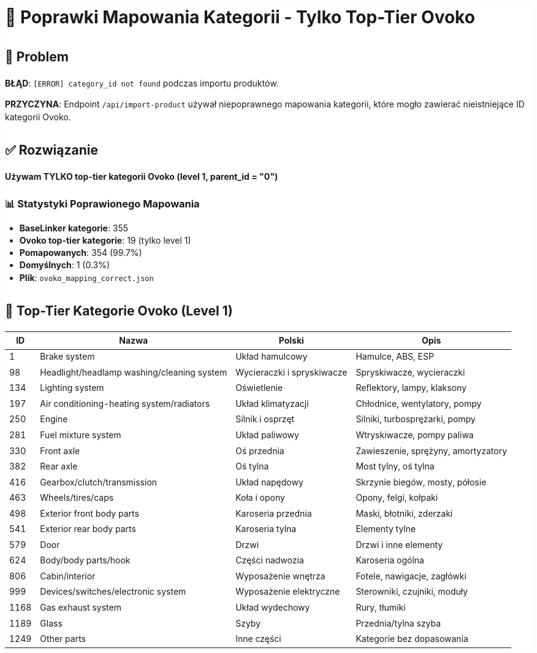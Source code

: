 # 🔧 Poprawki Mapowania Kategorii - Tylko Top-Tier Ovoko

## 🚨 Problem

**BŁĄD**: `[ERROR] category_id not found` podczas importu produktów.

**PRZYCZYNA**: Endpoint `/api/import-product` używał niepoprawnego mapowania kategorii, które mogło zawierać nieistniejące ID kategorii Ovoko.

## ✅ Rozwiązanie

**Używam TYLKO top-tier kategorii Ovoko (level 1, parent_id = "0")**

### 📊 Statystyki Poprawionego Mapowania

- **BaseLinker kategorie**: 355
- **Ovoko top-tier kategorie**: 19 (tylko level 1)
- **Pomapowanych**: 354 (99.7%)
- **Domyślnych**: 1 (0.3%)
- **Plik**: `ovoko_mapping_correct.json`

## 🎯 Top-Tier Kategorie Ovoko (Level 1)

| ID | Nazwa | Polski | Opis |
|----|-------|--------|------|
| 1 | Brake system | Układ hamulcowy | Hamulce, ABS, ESP |
| 98 | Headlight/headlamp washing/cleaning system | Wycieraczki i spryskiwacze | Spryskiwacze, wycieraczki |
| 134 | Lighting system | Oświetlenie | Reflektory, lampy, klaksony |
| 197 | Air conditioning-heating system/radiators | Układ klimatyzacji | Chłodnice, wentylatory, pompy |
| 250 | Engine | Silnik i osprzęt | Silniki, turbosprężarki, pompy |
| 281 | Fuel mixture system | Układ paliwowy | Wtryskiwacze, pompy paliwa |
| 330 | Front axle | Oś przednia | Zawieszenie, sprężyny, amortyzatory |
| 382 | Rear axle | Oś tylna | Most tylny, oś tylna |
| 416 | Gearbox/clutch/transmission | Układ napędowy | Skrzynie biegów, mosty, półosie |
| 463 | Wheels/tires/caps | Koła i opony | Opony, felgi, kołpaki |
| 498 | Exterior front body parts | Karoseria przednia | Maski, błotniki, zderzaki |
| 541 | Exterior rear body parts | Karoseria tylna | Elementy tylne |
| 579 | Door | Drzwi | Drzwi i inne elementy |
| 624 | Body/body parts/hook | Części nadwozia | Karoseria ogólna |
| 806 | Cabin/interior | Wyposażenie wnętrza | Fotele, nawigacje, zagłówki |
| 999 | Devices/switches/electronic system | Wyposażenie elektryczne | Sterowniki, czujniki, moduły |
| 1168 | Gas exhaust system | Układ wydechowy | Rury, tłumiki |
| 1189 | Glass | Szyby | Przednia/tylna szyba |
| 1249 | Other parts | Inne części | Kategorie bez dopasowania |
